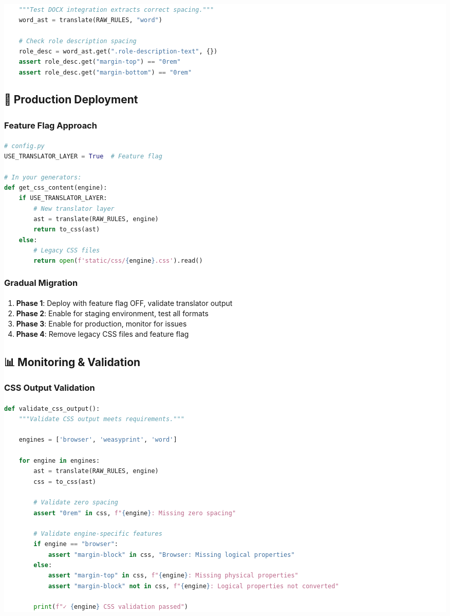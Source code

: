 ```python
    """Test DOCX integration extracts correct spacing."""
    word_ast = translate(RAW_RULES, "word")
    
    # Check role description spacing
    role_desc = word_ast.get(".role-description-text", {})
    assert role_desc.get("margin-top") == "0rem"
    assert role_desc.get("margin-bottom") == "0rem"
```

## 🚀 **Production Deployment**

### **Feature Flag Approach**
```python
# config.py
USE_TRANSLATOR_LAYER = True  # Feature flag

# In your generators:
def get_css_content(engine):
    if USE_TRANSLATOR_LAYER:
        # New translator layer
        ast = translate(RAW_RULES, engine)
        return to_css(ast)
    else:
        # Legacy CSS files
        return open(f'static/css/{engine}.css').read()
```

### **Gradual Migration**
1. **Phase 1**: Deploy with feature flag OFF, validate translator output
2. **Phase 2**: Enable for staging environment, test all formats
3. **Phase 3**: Enable for production, monitor for issues
4. **Phase 4**: Remove legacy CSS files and feature flag

## 📊 **Monitoring & Validation**

### **CSS Output Validation**
```python
def validate_css_output():
    """Validate CSS output meets requirements."""
    
    engines = ['browser', 'weasyprint', 'word']
    
    for engine in engines:
        ast = translate(RAW_RULES, engine)
        css = to_css(ast)
        
        # Validate zero spacing
        assert "0rem" in css, f"{engine}: Missing zero spacing"
        
        # Validate engine-specific features
        if engine == "browser":
            assert "margin-block" in css, "Browser: Missing logical properties"
        else:
            assert "margin-top" in css, f"{engine}: Missing physical properties"
            assert "margin-block" not in css, f"{engine}: Logical properties not converted"
        
        print(f"✓ {engine} CSS validation passed")
```
